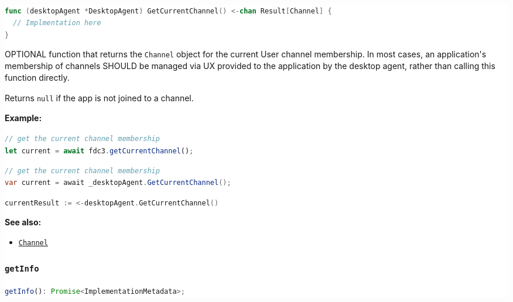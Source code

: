 </TabItem>
<TabItem value="golang" label="Go">

```go
func (desktopAgent *DesktopAgent) GetCurrentChannel() <-chan Result[Channel] {
  // Implmentation here
}

```

</TabItem>
</Tabs>

OPTIONAL function that returns the `Channel` object for the current User channel membership.  In most cases, an application's membership of channels SHOULD be managed via UX provided to the application by the desktop agent, rather than calling this function directly.

Returns `null` if the app is not joined to a channel.

**Example:**

<Tabs groupId="lang">
<TabItem value="ts" label="TypeScript/JavaScript">

```js
// get the current channel membership
let current = await fdc3.getCurrentChannel();
```

</TabItem>
<TabItem value="dotnet" label=".NET">

```csharp
// get the current channel membership
var current = await _desktopAgent.GetCurrentChannel();
```

</TabItem>
<TabItem value="golang" label="Go">

```go
currentResult := <-desktopAgent.GetCurrentChannel()
```

</TabItem>
</Tabs>

**See also:**

- [`Channel`](Channel)

### `getInfo`

<Tabs groupId="lang">
<TabItem value="ts" label="TypeScript/JavaScript">

```ts
getInfo(): Promise<ImplementationMetadata>;
```
